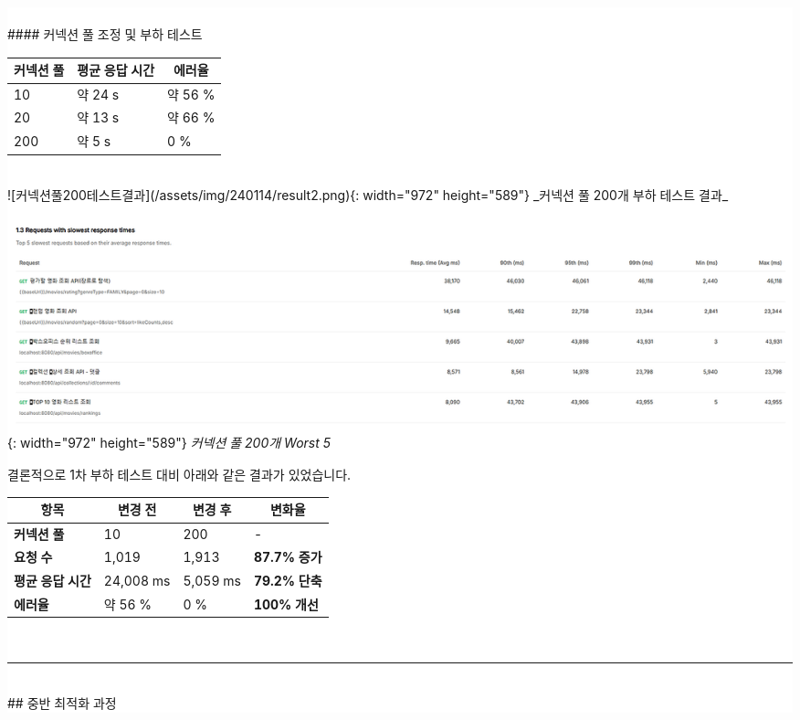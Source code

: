 <br>
#### 커넥션 풀 조정 및 부하 테스트

| 커넥션 풀 | 평균 응답 시간 | 에러율    |
|-------|---------|--------|
| 10    | 약 24 s  | 약 56 % |
| 20    | 약 13 s  | 약 66 % |
| 200   | 약 5 s   | 0 %    |

<br>
![커넥션풀200테스트결과](/assets/img/240114/result2.png){: width="972" height="589"}
_커넥션 풀 200개 부하 테스트 결과_

![커넥션풀200워스트5](/assets/img/240114/worst2.png){: width="972" height="589"}
_커넥션 풀 200개 Worst 5_

결론적으로 1차 부하 테스트 대비 아래와 같은 결과가 있었습니다.

| 항목 | 변경 전 | 변경 후 | 변화율 |
|------|--------|--------|--------|
| **커넥션 풀** | 10 | 200 | - |
| **요청 수** | 1,019 | 1,913 | **87.7% 증가** |
| **평균 응답 시간** | 24,008 ms | 5,059 ms | **79.2% 단축** |
| **에러율** | 약 56 % | 0 % | **100% 개선** |


<br>

---

<br />
## 중반 최적화 과정
